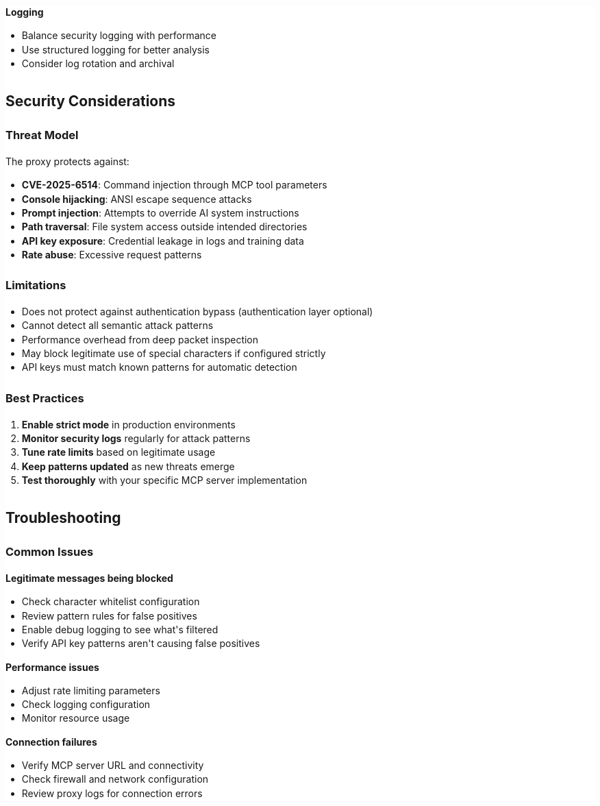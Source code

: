 **Logging**
- Balance security logging with performance
- Use structured logging for better analysis
- Consider log rotation and archival

## Security Considerations

### Threat Model

The proxy protects against:

- **CVE-2025-6514**: Command injection through MCP tool parameters
- **Console hijacking**: ANSI escape sequence attacks
- **Prompt injection**: Attempts to override AI system instructions
- **Path traversal**: File system access outside intended directories
- **API key exposure**: Credential leakage in logs and training data
- **Rate abuse**: Excessive request patterns

### Limitations

- Does not protect against authentication bypass (authentication layer optional)
- Cannot detect all semantic attack patterns
- Performance overhead from deep packet inspection
- May block legitimate use of special characters if configured strictly
- API keys must match known patterns for automatic detection

### Best Practices

1. **Enable strict mode** in production environments
2. **Monitor security logs** regularly for attack patterns
3. **Tune rate limits** based on legitimate usage
4. **Keep patterns updated** as new threats emerge
5. **Test thoroughly** with your specific MCP server implementation

## Troubleshooting

### Common Issues

**Legitimate messages being blocked**
- Check character whitelist configuration
- Review pattern rules for false positives
- Enable debug logging to see what's filtered
- Verify API key patterns aren't causing false positives

**Performance issues**
- Adjust rate limiting parameters
- Check logging configuration
- Monitor resource usage

**Connection failures**
- Verify MCP server URL and connectivity
- Check firewall and network configuration
- Review proxy logs for connection errors
